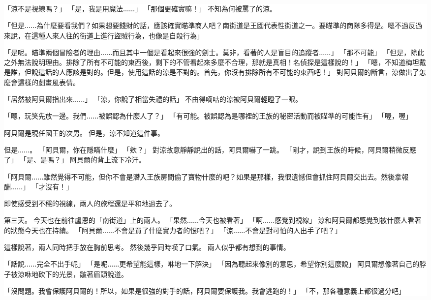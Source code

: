 「涼不是視線嗎？」
「是，我是用魔法......」
「那個更確實嘛！」
不知為何被罵了的涼。

「但是......為什麼要看我們？如果想要錢財的話，應該確實瞄準商人吧？南街道是王國代表性街道之一。要瞄準的商隊多得是。嗯不過反過來說，在這種人來人往的街道上進行盜賊行為，也像是自殺行為」

「是呢。瞄準兩個冒險者的理由......而且其中一個是看起來很強的劍士。莫非，看著的人是盲目的追蹤者......」
「那不可能」
「但是，除此之外無法說明理由。排除了所有不可能的東西後，剩下的不管看起來多麼不合理，那就是真相！名偵探是這樣說的！」
「嗯，不知道梅坦戴是誰，但說這話的人應該是對的。但是，使用這話的涼是不對的。首先，你沒有排除所有不可能的東西吧！」
對阿貝爾的斷言，涼做出了怎麼會這樣的劇畫風表情。

「居然被阿貝爾指出來......」
「涼，你說了相當失禮的話」
不由得嘀咕的涼被阿貝爾輕瞪了一眼。

「嗯，玩笑先放一邊。我們......被誤認為什麼人了？」
「有可能。被誤認為是哪裡的王族的秘密活動而被瞄準的可能性有」
「喔，喔」

阿貝爾是現任國王的次男。
但是，涼不知道這件事。

但是......。
「阿貝爾，你在隱瞞什麼」
「欸？」
對涼故意靜靜說出的話，阿貝爾嚇了一跳。
「剛才，說到王族的時候，阿貝爾稍微反應了」
「是、是嗎？」
阿貝爾的背上流下冷汗。

「阿貝爾......雖然覺得不可能，但你不會是潛入王族房間偷了寶物什麼的吧？如果是那樣，我很遺憾但會抓住阿貝爾交出去。然後拿報酬......」
「才沒有！」

即使感受到不穩的視線，兩人的旅程還是平和地過去了。

第三天。
今天也在前往盧恩的「南街道」上的兩人。
「果然......今天也被看著」
「啊......感覺到視線」
涼和阿貝爾都感覺到被什麼人看著的狀態今天也在持續。
「阿貝爾......不會是買了什麼實力者的恨吧？」
「涼......不會是對可怕的人出手了吧？」

這樣說著，兩人同時把手放在胸前思考。
然後幾乎同時嘆了口氣。
兩人似乎都有想到的事情。

「話說......完全不出手呢」
「是呢......更希望能這樣，咻地一下解決」
「因為聽起來像別的意思，希望你別這麼說」
阿貝爾想像著自己的脖子被涼咻地砍下的光景，皺著眉頭說道。

「沒問題。我會保護阿貝爾的！所以，如果是很強的對手的話，阿貝爾要保護我。我會逃跑的！」
「不，那各種意義上都很過分吧」
